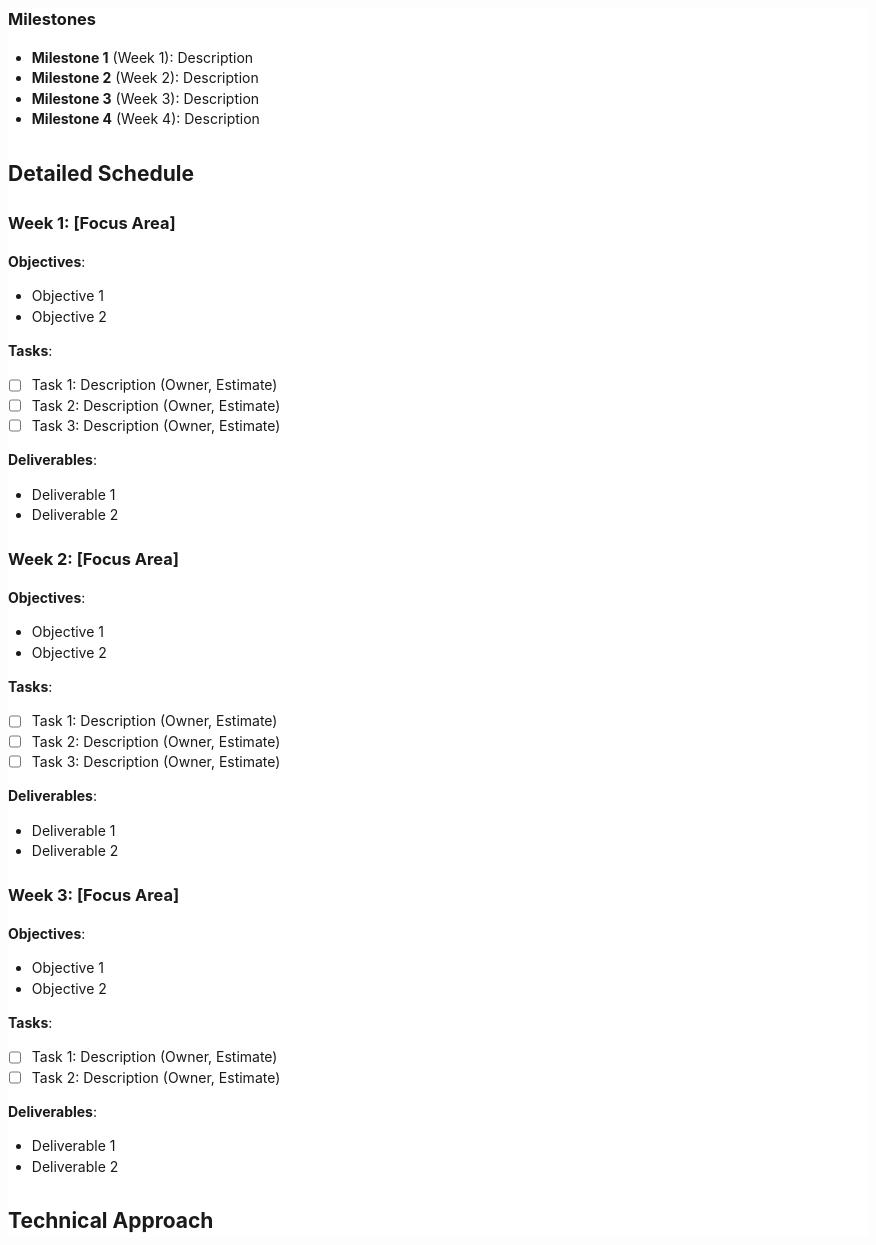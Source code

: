 ### Milestones

- **Milestone 1** (Week 1): Description
- **Milestone 2** (Week 2): Description
- **Milestone 3** (Week 3): Description
- **Milestone 4** (Week 4): Description

## Detailed Schedule

### Week 1: [Focus Area]

**Objectives**:
- Objective 1
- Objective 2

**Tasks**:
- [ ] Task 1: Description (Owner, Estimate)
- [ ] Task 2: Description (Owner, Estimate)
- [ ] Task 3: Description (Owner, Estimate)

**Deliverables**:
- Deliverable 1
- Deliverable 2

### Week 2: [Focus Area]

**Objectives**:
- Objective 1
- Objective 2

**Tasks**:
- [ ] Task 1: Description (Owner, Estimate)
- [ ] Task 2: Description (Owner, Estimate)
- [ ] Task 3: Description (Owner, Estimate)

**Deliverables**:
- Deliverable 1
- Deliverable 2

### Week 3: [Focus Area]

**Objectives**:
- Objective 1
- Objective 2

**Tasks**:
- [ ] Task 1: Description (Owner, Estimate)
- [ ] Task 2: Description (Owner, Estimate)

**Deliverables**:
- Deliverable 1
- Deliverable 2

## Technical Approach
